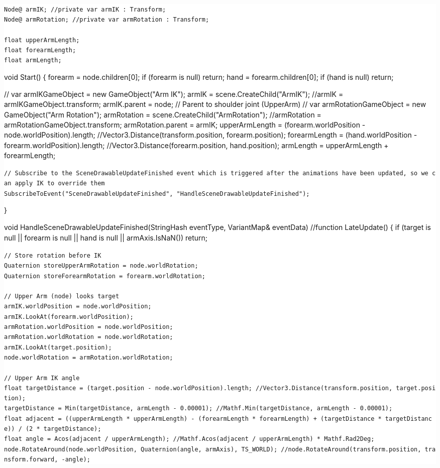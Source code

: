	Node@ armIK; //private var armIK : Transform;
	Node@ armRotation; //private var armRotation : Transform;

	float upperArmLength;
	float forearmLength;
	float armLength;


void Start()
{
	forearm = node.children[0];
	if (forearm is null)
		return;
	hand = forearm.children[0];
	if (hand is null)
		return;

//  var armIKGameObject = new GameObject("Arm IK");
	armIK = scene.CreateChild("ArmIK"); //armIK = armIKGameObject.transform;
	armIK.parent = node; // Parent to shoulder joint (UpperArm)
//  var armRotationGameObject = new GameObject("Arm Rotation");
	armRotation = scene.CreateChild("ArmRotation"); //armRotation = armRotationGameObject.transform;
	armRotation.parent = armIK;
	upperArmLength = (forearm.worldPosition - node.worldPosition).length; //Vector3.Distance(transform.position, forearm.position);
	forearmLength = (hand.worldPosition - forearm.worldPosition).length; //Vector3.Distance(forearm.position, hand.position);
	armLength = upperArmLength + forearmLength;

	// Subscribe to the SceneDrawableUpdateFinished event which is triggered after the animations have been updated, so we can apply IK to override them
	SubscribeToEvent("SceneDrawableUpdateFinished", "HandleSceneDrawableUpdateFinished");
}


void HandleSceneDrawableUpdateFinished(StringHash eventType, VariantMap& eventData) //function LateUpdate()
{
	if (target is null || forearm is null || hand is null || armAxis.IsNaN())
		return;

	// Store rotation before IK
	Quaternion storeUpperArmRotation = node.worldRotation;
	Quaternion storeForearmRotation = forearm.worldRotation;

	// Upper Arm (node) looks target
	armIK.worldPosition = node.worldPosition;
	armIK.LookAt(forearm.worldPosition);
	armRotation.worldPosition = node.worldPosition;
	armRotation.worldRotation = node.worldRotation;
	armIK.LookAt(target.position);
	node.worldRotation = armRotation.worldRotation;

	// Upper Arm IK angle
	float targetDistance = (target.position - node.worldPosition).length; //Vector3.Distance(transform.position, target.position);
	targetDistance = Min(targetDistance, armLength - 0.00001); //Mathf.Min(targetDistance, armLength - 0.00001);
	float adjacent = ((upperArmLength * upperArmLength) - (forearmLength * forearmLength) + (targetDistance * targetDistance)) / (2 * targetDistance);
	float angle = Acos(adjacent / upperArmLength); //Mathf.Acos(adjacent / upperArmLength) * Mathf.Rad2Deg;
	node.RotateAround(node.worldPosition, Quaternion(angle, armAxis), TS_WORLD); //node.RotateAround(transform.position, transform.forward, -angle);
